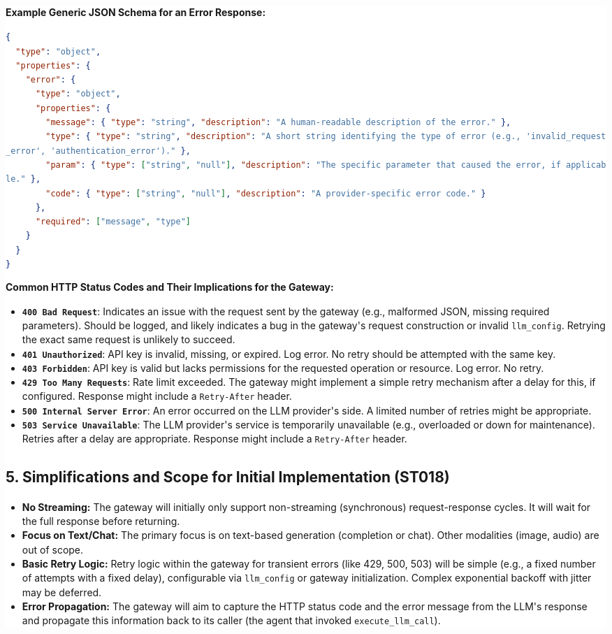 **Example Generic JSON Schema for an Error Response:**
```json
{
  "type": "object",
  "properties": {
    "error": {
      "type": "object",
      "properties": {
        "message": { "type": "string", "description": "A human-readable description of the error." },
        "type": { "type": "string", "description": "A short string identifying the type of error (e.g., 'invalid_request_error', 'authentication_error')." },
        "param": { "type": ["string", "null"], "description": "The specific parameter that caused the error, if applicable." },
        "code": { "type": ["string", "null"], "description": "A provider-specific error code." }
      },
      "required": ["message", "type"]
    }
  }
}
```

**Common HTTP Status Codes and Their Implications for the Gateway:**

*   **`400 Bad Request`**: Indicates an issue with the request sent by the gateway (e.g., malformed JSON, missing required parameters). Should be logged, and likely indicates a bug in the gateway's request construction or invalid `llm_config`. Retrying the exact same request is unlikely to succeed.
*   **`401 Unauthorized`**: API key is invalid, missing, or expired. Log error. No retry should be attempted with the same key.
*   **`403 Forbidden`**: API key is valid but lacks permissions for the requested operation or resource. Log error. No retry.
*   **`429 Too Many Requests`**: Rate limit exceeded. The gateway might implement a simple retry mechanism after a delay for this, if configured. Response might include a `Retry-After` header.
*   **`500 Internal Server Error`**: An error occurred on the LLM provider's side. A limited number of retries might be appropriate.
*   **`503 Service Unavailable`**: The LLM provider's service is temporarily unavailable (e.g., overloaded or down for maintenance). Retries after a delay are appropriate. Response might include a `Retry-After` header.

## 5. Simplifications and Scope for Initial Implementation (ST018)

*   **No Streaming:** The gateway will initially only support non-streaming (synchronous) request-response cycles. It will wait for the full response before returning.
*   **Focus on Text/Chat:** The primary focus is on text-based generation (completion or chat). Other modalities (image, audio) are out of scope.
*   **Basic Retry Logic:** Retry logic within the gateway for transient errors (like 429, 500, 503) will be simple (e.g., a fixed number of attempts with a fixed delay), configurable via `llm_config` or gateway initialization. Complex exponential backoff with jitter may be deferred.
*   **Error Propagation:** The gateway will aim to capture the HTTP status code and the error message from the LLM's response and propagate this information back to its caller (the agent that invoked `execute_llm_call`).
